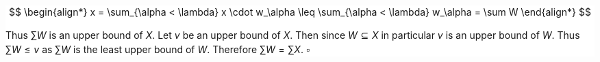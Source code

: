 $$
\begin{align*}
x = \sum_{\alpha < \lambda} x \cdot w_\alpha \leq \sum_{\alpha < \lambda} w_\alpha = \sum W
\end{align*}
$$

Thus $\sum W$ is an upper bound of $X$. Let $v$ be an upper bound of $X$. Then since $W \subseteq X$ in particular $v$ is an upper bound of $W$. Thus $\sum W \leq v$ as $\sum W$ is the least upper bound of $W$. Therefore $\sum W = \sum X$. 
$\square$
